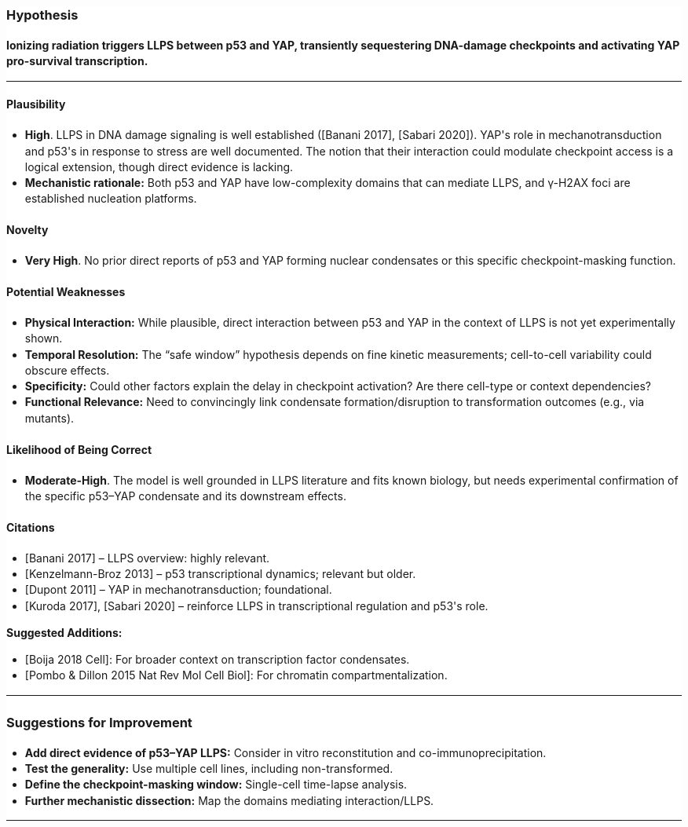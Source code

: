 ### Hypothesis
**Ionizing radiation triggers LLPS between p53 and YAP, transiently sequestering DNA-damage checkpoints and activating YAP pro-survival transcription.**

---

#### Plausibility
- **High**. LLPS in DNA damage signaling is well established ([Banani 2017], [Sabari 2020]). YAP's role in mechanotransduction and p53's in response to stress are well documented. The notion that their interaction could modulate checkpoint access is a logical extension, though direct evidence is lacking.
- **Mechanistic rationale:** Both p53 and YAP have low-complexity domains that can mediate LLPS, and γ-H2AX foci are established nucleation platforms.

#### Novelty
- **Very High**. No prior direct reports of p53 and YAP forming nuclear condensates or this specific checkpoint-masking function.

#### Potential Weaknesses
- **Physical Interaction:** While plausible, direct interaction between p53 and YAP in the context of LLPS is not yet experimentally shown.
- **Temporal Resolution:** The “safe window” hypothesis depends on fine kinetic measurements; cell-to-cell variability could obscure effects.
- **Specificity:** Could other factors explain the delay in checkpoint activation? Are there cell-type or context dependencies?
- **Functional Relevance:** Need to convincingly link condensate formation/disruption to transformation outcomes (e.g., via mutants).

#### Likelihood of Being Correct
- **Moderate-High**. The model is well grounded in LLPS literature and fits known biology, but needs experimental confirmation of the specific p53–YAP condensate and its downstream effects.

#### Citations
- [Banani 2017] – LLPS overview: highly relevant.
- [Kenzelmann-Broz 2013] – p53 transcriptional dynamics; relevant but older.
- [Dupont 2011] – YAP in mechanotransduction; foundational.
- [Kuroda 2017], [Sabari 2020] – reinforce LLPS in transcriptional regulation and p53's role.

**Suggested Additions:**
- [Boija 2018 Cell]: For broader context on transcription factor condensates.
- [Pombo & Dillon 2015 Nat Rev Mol Cell Biol]: For chromatin compartmentalization.

---

### Suggestions for Improvement
- **Add direct evidence of p53–YAP LLPS:** Consider in vitro reconstitution and co-immunoprecipitation.
- **Test the generality:** Use multiple cell lines, including non-transformed.
- **Define the checkpoint-masking window:** Single-cell time-lapse analysis.
- **Further mechanistic dissection:** Map the domains mediating interaction/LLPS.

---
